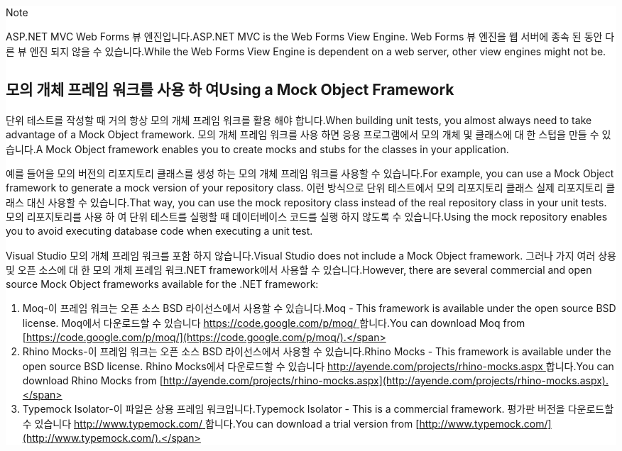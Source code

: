 
> [!NOTE] 
> 
> <span data-ttu-id="a9b7b-187">ASP.NET MVC Web Forms 뷰 엔진입니다.</span><span class="sxs-lookup"><span data-stu-id="a9b7b-187">ASP.NET MVC is the Web Forms View Engine.</span></span> <span data-ttu-id="a9b7b-188">Web Forms 뷰 엔진을 웹 서버에 종속 된 동안 다른 뷰 엔진 되지 않을 수 있습니다.</span><span class="sxs-lookup"><span data-stu-id="a9b7b-188">While the Web Forms View Engine is dependent on a web server, other view engines might not be.</span></span>


## <a name="using-a-mock-object-framework"></a><span data-ttu-id="a9b7b-189">모의 개체 프레임 워크를 사용 하 여</span><span class="sxs-lookup"><span data-stu-id="a9b7b-189">Using a Mock Object Framework</span></span>

<span data-ttu-id="a9b7b-190">단위 테스트를 작성할 때 거의 항상 모의 개체 프레임 워크를 활용 해야 합니다.</span><span class="sxs-lookup"><span data-stu-id="a9b7b-190">When building unit tests, you almost always need to take advantage of a Mock Object framework.</span></span> <span data-ttu-id="a9b7b-191">모의 개체 프레임 워크를 사용 하면 응용 프로그램에서 모의 개체 및 클래스에 대 한 스텁을 만들 수 있습니다.</span><span class="sxs-lookup"><span data-stu-id="a9b7b-191">A Mock Object framework enables you to create mocks and stubs for the classes in your application.</span></span>

<span data-ttu-id="a9b7b-192">예를 들어을 모의 버전의 리포지토리 클래스를 생성 하는 모의 개체 프레임 워크를 사용할 수 있습니다.</span><span class="sxs-lookup"><span data-stu-id="a9b7b-192">For example, you can use a Mock Object framework to generate a mock version of your repository class.</span></span> <span data-ttu-id="a9b7b-193">이런 방식으로 단위 테스트에서 모의 리포지토리 클래스 실제 리포지토리 클래스 대신 사용할 수 있습니다.</span><span class="sxs-lookup"><span data-stu-id="a9b7b-193">That way, you can use the mock repository class instead of the real repository class in your unit tests.</span></span> <span data-ttu-id="a9b7b-194">모의 리포지토리를 사용 하 여 단위 테스트를 실행할 때 데이터베이스 코드를 실행 하지 않도록 수 있습니다.</span><span class="sxs-lookup"><span data-stu-id="a9b7b-194">Using the mock repository enables you to avoid executing database code when executing a unit test.</span></span>

<span data-ttu-id="a9b7b-195">Visual Studio 모의 개체 프레임 워크를 포함 하지 않습니다.</span><span class="sxs-lookup"><span data-stu-id="a9b7b-195">Visual Studio does not include a Mock Object framework.</span></span> <span data-ttu-id="a9b7b-196">그러나 가지 여러 상용 및 오픈 소스에 대 한 모의 개체 프레임 워크.NET framework에서 사용할 수 있습니다.</span><span class="sxs-lookup"><span data-stu-id="a9b7b-196">However, there are several commercial and open source Mock Object frameworks available for the .NET framework:</span></span>

1. <span data-ttu-id="a9b7b-197">Moq-이 프레임 워크는 오픈 소스 BSD 라이선스에서 사용할 수 있습니다.</span><span class="sxs-lookup"><span data-stu-id="a9b7b-197">Moq - This framework is available under the open source BSD license.</span></span> <span data-ttu-id="a9b7b-198">Moq에서 다운로드할 수 있습니다 [ https://code.google.com/p/moq/ ](https://code.google.com/p/moq/)합니다.</span><span class="sxs-lookup"><span data-stu-id="a9b7b-198">You can download Moq from [https://code.google.com/p/moq/](https://code.google.com/p/moq/).</span></span>
2. <span data-ttu-id="a9b7b-199">Rhino Mocks-이 프레임 워크는 오픈 소스 BSD 라이선스에서 사용할 수 있습니다.</span><span class="sxs-lookup"><span data-stu-id="a9b7b-199">Rhino Mocks - This framework is available under the open source BSD license.</span></span> <span data-ttu-id="a9b7b-200">Rhino Mocks에서 다운로드할 수 있습니다 [ http://ayende.com/projects/rhino-mocks.aspx ](http://ayende.com/projects/rhino-mocks.aspx)합니다.</span><span class="sxs-lookup"><span data-stu-id="a9b7b-200">You can download Rhino Mocks from [http://ayende.com/projects/rhino-mocks.aspx](http://ayende.com/projects/rhino-mocks.aspx).</span></span>
3. <span data-ttu-id="a9b7b-201">Typemock Isolator-이 파일은 상용 프레임 워크입니다.</span><span class="sxs-lookup"><span data-stu-id="a9b7b-201">Typemock Isolator - This is a commercial framework.</span></span> <span data-ttu-id="a9b7b-202">평가판 버전을 다운로드할 수 있습니다 [ http://www.typemock.com/ ](http://www.typemock.com/)합니다.</span><span class="sxs-lookup"><span data-stu-id="a9b7b-202">You can download a trial version from [http://www.typemock.com/](http://www.typemock.com/).</span></span>
